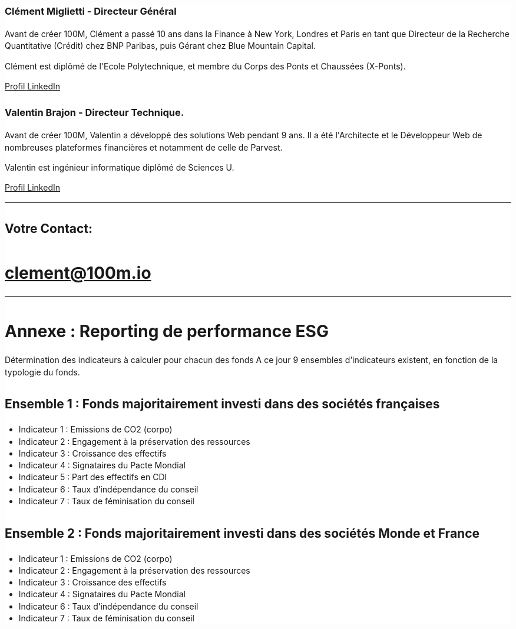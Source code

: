 ### Clément Miglietti - Directeur Général
Avant de créer 100M, Clément a passé 10 ans dans la Finance à New York, Londres et Paris en tant que Directeur de la Recherche Quantitative (Crédit) chez BNP Paribas, puis Gérant chez Blue Mountain Capital.

Clément est diplômé de l'Ecole Polytechnique, et membre du Corps des Ponts et Chaussées (X-Ponts).

[Profil LinkedIn](https://fr.linkedin.com/in/clement-miglietti-05a3203)

### Valentin Brajon - Directeur Technique.
Avant de créer 100M, Valentin a développé des solutions Web pendant 9 ans.
Il a été l'Architecte et le Développeur Web de nombreuses plateformes financières et notamment de celle de Parvest.

Valentin est ingénieur informatique diplômé de Sciences U.

[Profil LinkedIn](https://fr.linkedin.com/in/vbrajon/en)

---

## Votre Contact:
# clement@100m.io

---

# Annexe : Reporting de performance ESG

Détermination des indicateurs à calculer pour chacun des fonds
A ce jour 9 ensembles d’indicateurs existent, en fonction de la typologie du fonds.

## Ensemble 1 : Fonds majoritairement investi dans des sociétés françaises
-	Indicateur 1 : Emissions de CO2 (corpo)
-	Indicateur 2 : Engagement à la préservation des ressources
-	Indicateur 3 : Croissance des effectifs
-	Indicateur 4 : Signataires du Pacte Mondial
-	Indicateur 5 : Part des effectifs en CDI
-	Indicateur 6 : Taux d’indépendance du conseil
-	Indicateur 7 : Taux de féminisation du conseil

## Ensemble 2 : Fonds majoritairement investi dans des sociétés Monde et France
-	Indicateur 1 : Emissions de CO2 (corpo)
-	Indicateur 2 : Engagement à la préservation des ressources
-	Indicateur 3 : Croissance des effectifs
-	Indicateur 4 : Signataires du Pacte Mondial
-	Indicateur 6 : Taux d’indépendance du conseil
-	Indicateur 7 : Taux de féminisation du conseil
	